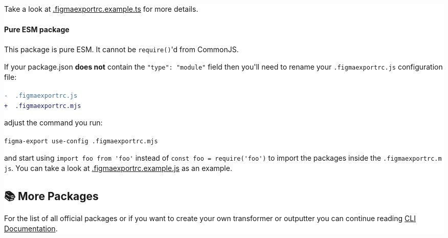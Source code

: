 Take a look at [.figmaexportrc.example.ts](/.figmaexportrc.example.ts) for more details.


#### Pure ESM package

This package is pure ESM. It cannot be `require()`'d from CommonJS.

If your package.json **does not** contain the `"type": "module"` field then you'll need to rename your `.figmaexportrc.js` configuration file:

```diff
-  .figmaexportrc.js
+  .figmaexportrc.mjs
```

adjust the command you run:

```sh
figma-export use-config .figmaexportrc.mjs
```

and start using `import foo from 'foo'` instead of `const foo = require('foo')` to import the packages inside the `.figmaexportrc.mjs`. You can take a look at [.figmaexportrc.example.js](/.figmaexportrc.example.js) as an example.


## :books: More Packages

For the list of all official packages or if you want to create your own transformer or outputter you can continue reading [CLI Documentation](/packages/cli#readme).

